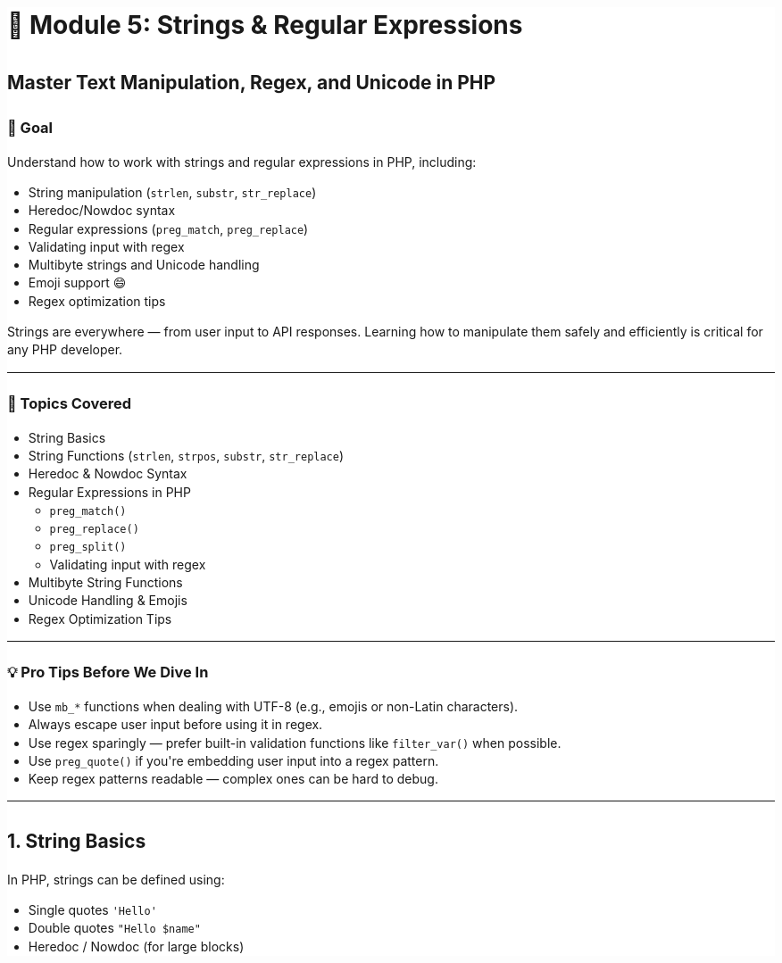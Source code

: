 # 🚀 Module 5: Strings & Regular Expressions  
## Master Text Manipulation, Regex, and Unicode in PHP  

### 🎯 Goal  
Understand how to work with strings and regular expressions in PHP, including:

- String manipulation (`strlen`, `substr`, `str_replace`)  
- Heredoc/Nowdoc syntax  
- Regular expressions (`preg_match`, `preg_replace`)  
- Validating input with regex  
- Multibyte strings and Unicode handling  
- Emoji support 😄  
- Regex optimization tips  

Strings are everywhere — from user input to API responses. Learning how to manipulate them safely and efficiently is critical for any PHP developer.

---

### 🧠 Topics Covered  
- String Basics  
- String Functions (`strlen`, `strpos`, `substr`, `str_replace`)  
- Heredoc & Nowdoc Syntax  
- Regular Expressions in PHP  
  - `preg_match()`  
  - `preg_replace()`  
  - `preg_split()`  
  - Validating input with regex  
- Multibyte String Functions  
- Unicode Handling & Emojis  
- Regex Optimization Tips  

---

### 💡 Pro Tips Before We Dive In  
- Use `mb_*` functions when dealing with UTF-8 (e.g., emojis or non-Latin characters).  
- Always escape user input before using it in regex.  
- Use regex sparingly — prefer built-in validation functions like `filter_var()` when possible.  
- Use `preg_quote()` if you're embedding user input into a regex pattern.  
- Keep regex patterns readable — complex ones can be hard to debug.  

---

## 1. String Basics

In PHP, strings can be defined using:
- Single quotes `'Hello'`  
- Double quotes `"Hello $name"`  
- Heredoc / Nowdoc (for large blocks)  
